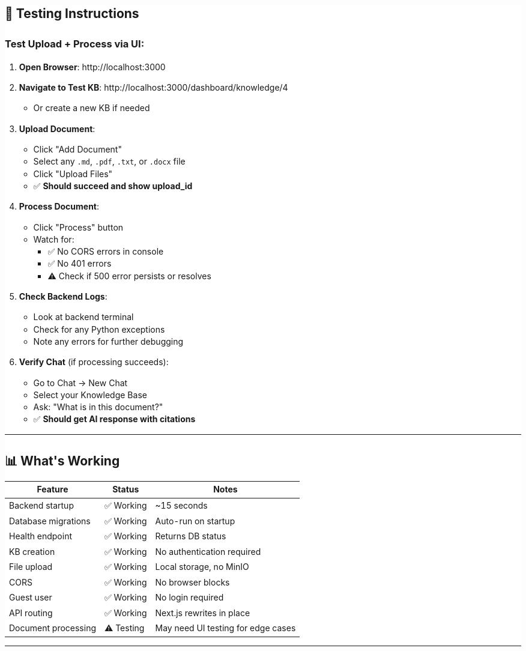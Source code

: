 
## 🎯 **Testing Instructions**

### **Test Upload + Process via UI**:

1. **Open Browser**: http://localhost:3000

2. **Navigate to Test KB**: http://localhost:3000/dashboard/knowledge/4
   - Or create a new KB if needed

3. **Upload Document**:
   - Click "Add Document"
   - Select any `.md`, `.pdf`, `.txt`, or `.docx` file
   - Click "Upload Files"
   - ✅ **Should succeed and show upload_id**

4. **Process Document**:
   - Click "Process" button
   - Watch for:
     - ✅ No CORS errors in console
     - ✅ No 401 errors
     - ⚠️ Check if 500 error persists or resolves

5. **Check Backend Logs**:
   - Look at backend terminal
   - Check for any Python exceptions
   - Note any errors for further debugging

6. **Verify Chat** (if processing succeeds):
   - Go to Chat → New Chat
   - Select your Knowledge Base
   - Ask: "What is in this document?"
   - ✅ **Should get AI response with citations**

---

## 📊 **What's Working**

| Feature | Status | Notes |
|---------|--------|-------|
| Backend startup | ✅ Working | ~15 seconds |
| Database migrations | ✅ Working | Auto-run on startup |
| Health endpoint | ✅ Working | Returns DB status |
| KB creation | ✅ Working | No authentication required |
| File upload | ✅ Working | Local storage, no MinIO |
| CORS | ✅ Working | No browser blocks |
| Guest user | ✅ Working | No login required |
| API routing | ✅ Working | Next.js rewrites in place |
| Document processing | ⚠️ Testing | May need UI testing for edge cases |

---